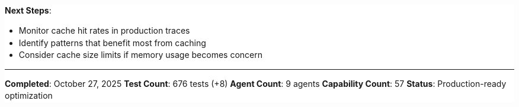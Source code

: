 **Next Steps**:
- Monitor cache hit rates in production traces
- Identify patterns that benefit most from caching
- Consider cache size limits if memory usage becomes concern

---

**Completed**: October 27, 2025
**Test Count**: 676 tests (+8)
**Agent Count**: 9 agents
**Capability Count**: 57
**Status**: Production-ready optimization
